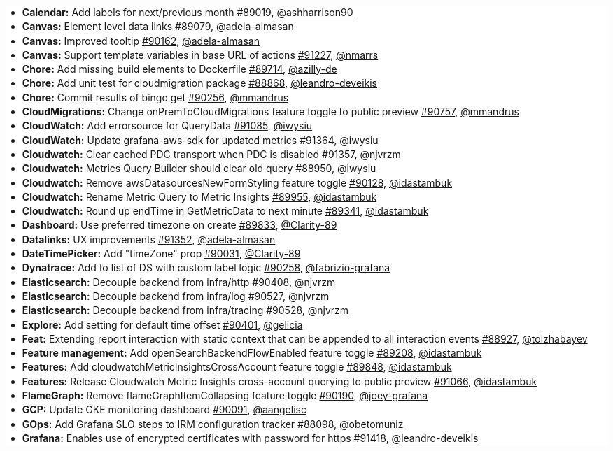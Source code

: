 - **Calendar:** Add labels for next/previous month [#89019](https://github.com/grafana/grafana/pull/89019), [@ashharrison90](https://github.com/ashharrison90)
- **Canvas:** Element level data links [#89079](https://github.com/grafana/grafana/pull/89079), [@adela-almasan](https://github.com/adela-almasan)
- **Canvas:** Improved tooltip [#90162](https://github.com/grafana/grafana/pull/90162), [@adela-almasan](https://github.com/adela-almasan)
- **Canvas:** Support template variables in base URL of actions [#91227](https://github.com/grafana/grafana/pull/91227), [@nmarrs](https://github.com/nmarrs)
- **Chore:** Add missing build elements to Dockerfile [#89714](https://github.com/grafana/grafana/pull/89714), [@azilly-de](https://github.com/azilly-de)
- **Chore:** Add unit test for cloudmigration package [#88868](https://github.com/grafana/grafana/pull/88868), [@leandro-deveikis](https://github.com/leandro-deveikis)
- **Chore:** Commit results of bingo get [#90256](https://github.com/grafana/grafana/pull/90256), [@mmandrus](https://github.com/mmandrus)
- **CloudMigrations:** Change onPremToCloudMigrations feature toggle to public preview [#90757](https://github.com/grafana/grafana/pull/90757), [@mmandrus](https://github.com/mmandrus)
- **CloudWatch:** Add errorsource for QueryData [#91085](https://github.com/grafana/grafana/pull/91085), [@iwysiu](https://github.com/iwysiu)
- **CloudWatch:** Update grafana-aws-sdk for updated metrics [#91364](https://github.com/grafana/grafana/pull/91364), [@iwysiu](https://github.com/iwysiu)
- **Cloudwatch:** Clear cached PDC transport when PDC is disabled [#91357](https://github.com/grafana/grafana/pull/91357), [@njvrzm](https://github.com/njvrzm)
- **Cloudwatch:** Metrics Query Builder should clear old query [#88950](https://github.com/grafana/grafana/pull/88950), [@iwysiu](https://github.com/iwysiu)
- **Cloudwatch:** Remove awsDatasourcesNewFormStyling feature toggle [#90128](https://github.com/grafana/grafana/pull/90128), [@idastambuk](https://github.com/idastambuk)
- **Cloudwatch:** Rename Metric Query to Metric Insights [#89955](https://github.com/grafana/grafana/pull/89955), [@idastambuk](https://github.com/idastambuk)
- **Cloudwatch:** Round up endTime in GetMetricData to next minute [#89341](https://github.com/grafana/grafana/pull/89341), [@idastambuk](https://github.com/idastambuk)
- **Dashboard:** Use preferred timezone on create [#89833](https://github.com/grafana/grafana/pull/89833), [@Clarity-89](https://github.com/Clarity-89)
- **Datalinks:** UX improvements [#91352](https://github.com/grafana/grafana/pull/91352), [@adela-almasan](https://github.com/adela-almasan)
- **DateTimePicker:** Add "timeZone" prop [#90031](https://github.com/grafana/grafana/pull/90031), [@Clarity-89](https://github.com/Clarity-89)
- **Dynatrace:** Add to list of DS with custom label logic [#90258](https://github.com/grafana/grafana/pull/90258), [@fabrizio-grafana](https://github.com/fabrizio-grafana)
- **Elasticsearch:** Decouple backend from infra/http [#90408](https://github.com/grafana/grafana/pull/90408), [@njvrzm](https://github.com/njvrzm)
- **Elasticsearch:** Decouple backend from infra/log [#90527](https://github.com/grafana/grafana/pull/90527), [@njvrzm](https://github.com/njvrzm)
- **Elasticsearch:** Decouple backend from infra/tracing [#90528](https://github.com/grafana/grafana/pull/90528), [@njvrzm](https://github.com/njvrzm)
- **Explore:** Add setting for default time offset [#90401](https://github.com/grafana/grafana/pull/90401), [@gelicia](https://github.com/gelicia)
- **Feat:** Extending report interaction with static context that can be appended to all interaction events [#88927](https://github.com/grafana/grafana/pull/88927), [@tolzhabayev](https://github.com/tolzhabayev)
- **Feature management:** Add openSearchBackendFlowEnabled feature toggle [#89208](https://github.com/grafana/grafana/pull/89208), [@idastambuk](https://github.com/idastambuk)
- **Features:** Add cloudwatchMetricInsightsCrossAccount feature toggle [#89848](https://github.com/grafana/grafana/pull/89848), [@idastambuk](https://github.com/idastambuk)
- **Features:** Release Cloudwatch Metric Insights cross-account querying to public preview [#91066](https://github.com/grafana/grafana/pull/91066), [@idastambuk](https://github.com/idastambuk)
- **FlameGraph:** Remove flameGraphItemCollapsing feature toggle [#90190](https://github.com/grafana/grafana/pull/90190), [@joey-grafana](https://github.com/joey-grafana)
- **GCP:** Update GKE monitoring dashboard [#90091](https://github.com/grafana/grafana/pull/90091), [@aangelisc](https://github.com/aangelisc)
- **GOps:** Add Grafana SLO steps to IRM configuration tracker [#88098](https://github.com/grafana/grafana/pull/88098), [@obetomuniz](https://github.com/obetomuniz)
- **Grafana:** Enables use of encrypted certificates with password for https [#91418](https://github.com/grafana/grafana/pull/91418), [@leandro-deveikis](https://github.com/leandro-deveikis)